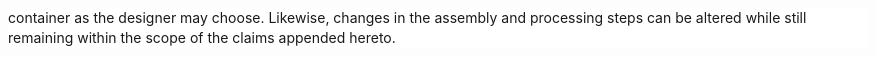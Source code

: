 container as the designer may choose. Likewise, changes in the assembly and processing steps can be altered while still remaining within the scope of the claims appended hereto.
